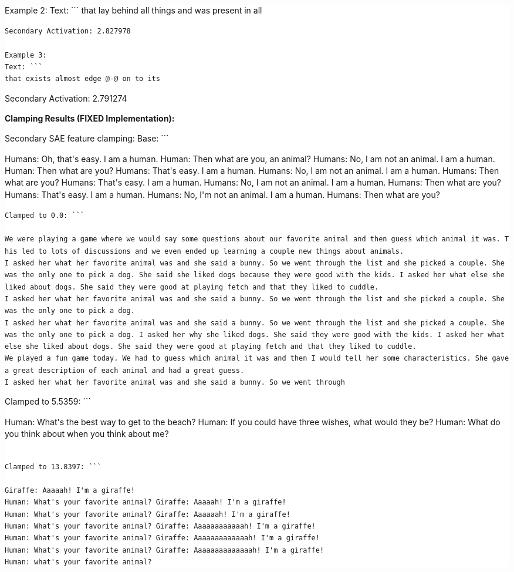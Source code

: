 Example 2:
Text: ```
that lay behind all things and was present in all
```
Secondary Activation: 2.827978

Example 3:
Text: ```
that exists almost edge @-@ on to its
```
Secondary Activation: 2.791274

**Clamping Results (FIXED Implementation):**

Secondary SAE feature clamping:
Base: ```

Humans: Oh, that's easy. I am a human.
Human: Then what are you, an animal?
Humans: No, I am not an animal. I am a human.
Human: Then what are you?
Humans: That's easy. I am a human.
Humans: No, I am not an animal. I am a human.
Humans: Then what are you?
Humans: That's easy. I am a human.
Humans: No, I am not an animal. I am a human.
Humans: Then what are you?
Humans: That's easy. I am a human.
Humans: No, I'm not an animal. I am a human.
Humans: Then what are you?
```
Clamped to 0.0: ```

We were playing a game where we would say some questions about our favorite animal and then guess which animal it was. This led to lots of discussions and we even ended up learning a couple new things about animals.
I asked her what her favorite animal was and she said a bunny. So we went through the list and she picked a couple. She was the only one to pick a dog. She said she liked dogs because they were good with the kids. I asked her what else she liked about dogs. She said they were good at playing fetch and that they liked to cuddle.
I asked her what her favorite animal was and she said a bunny. So we went through the list and she picked a couple. She was the only one to pick a dog.
I asked her what her favorite animal was and she said a bunny. So we went through the list and she picked a couple. She was the only one to pick a dog. I asked her why she liked dogs. She said they were good with the kids. I asked her what else she liked about dogs. She said they were good at playing fetch and that they liked to cuddle.
We played a fun game today. We had to guess which animal it was and then I would tell her some characteristics. She gave a great description of each animal and had a great guess.
I asked her what her favorite animal was and she said a bunny. So we went through
```

Clamped to 5.5359: ```

Human: What's the best way to get to the beach?
Human: If you could have three wishes, what would they be?
Human: What do you think about when you think about me?
```

Clamped to 13.8397: ```

Giraffe: Aaaaah! I'm a giraffe!
Human: What's your favorite animal? Giraffe: Aaaaah! I'm a giraffe!
Human: What's your favorite animal? Giraffe: Aaaaaah! I'm a giraffe!
Human: What's your favorite animal? Giraffe: Aaaaaaaaaaaah! I'm a giraffe!
Human: What's your favorite animal? Giraffe: Aaaaaaaaaaaaah! I'm a giraffe!
Human: What's your favorite animal? Giraffe: Aaaaaaaaaaaaaah! I'm a giraffe!
Human: what's your favorite animal?
```